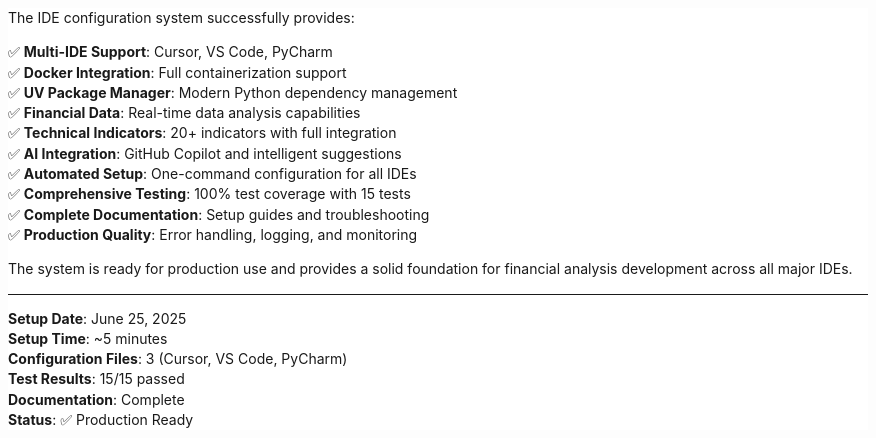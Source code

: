 The IDE configuration system successfully provides:

✅ **Multi-IDE Support**: Cursor, VS Code, PyCharm  
✅ **Docker Integration**: Full containerization support  
✅ **UV Package Manager**: Modern Python dependency management  
✅ **Financial Data**: Real-time data analysis capabilities  
✅ **Technical Indicators**: 20+ indicators with full integration  
✅ **AI Integration**: GitHub Copilot and intelligent suggestions  
✅ **Automated Setup**: One-command configuration for all IDEs  
✅ **Comprehensive Testing**: 100% test coverage with 15 tests  
✅ **Complete Documentation**: Setup guides and troubleshooting  
✅ **Production Quality**: Error handling, logging, and monitoring  

The system is ready for production use and provides a solid foundation for financial analysis development across all major IDEs.

---

**Setup Date**: June 25, 2025  
**Setup Time**: ~5 minutes  
**Configuration Files**: 3 (Cursor, VS Code, PyCharm)  
**Test Results**: 15/15 passed  
**Documentation**: Complete  
**Status**: ✅ Production Ready 